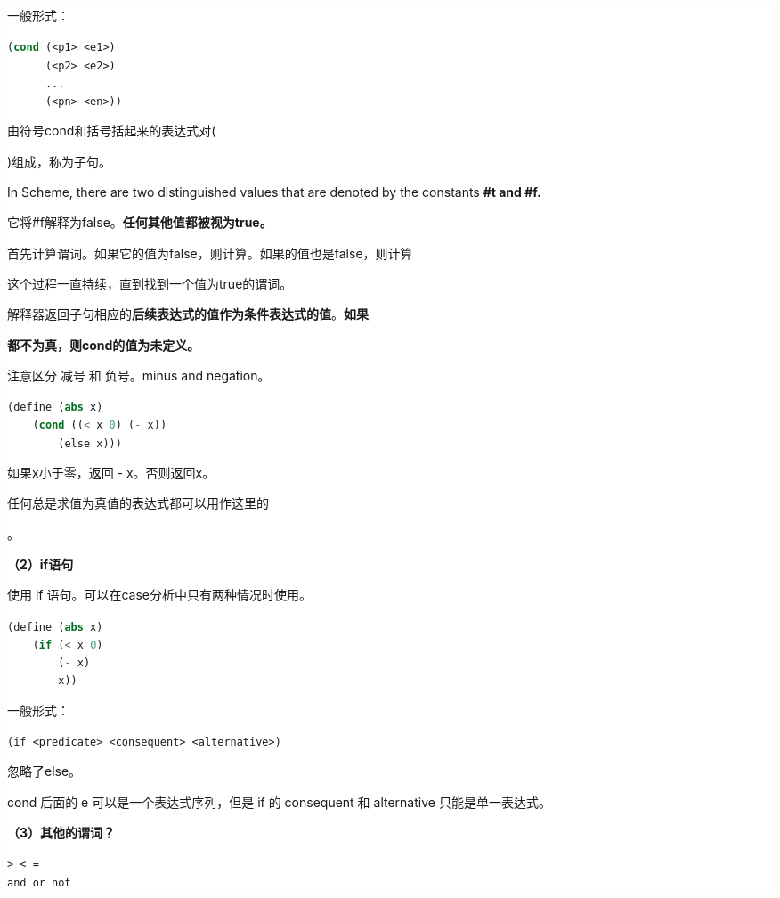 一般形式：

```lisp
(cond (<p1> <e1>)
      (<p2> <e2>)
      ...
      (<pn> <en>))
```

由符号cond和括号括起来的表达式对(<p> <e>)组成，称为子句。

In Scheme, there are two distinguished values that are denoted by the constants **#t and #f.**

它将#f解释为false。**任何其他值都被视为true。**

首先计算谓词<p1>。如果它的值为false，则计算<p2>。如果<p2>的值也是false，则计算<p3>

这个过程一直持续，直到找到一个值为true的谓词。

解释器返回子句相应的**后续表达式<e>的值作为条件表达式的值**。**如果<p>都不为真，则cond的值为未定义。**



注意区分 减号 和 负号。minus  and  negation。

```lisp
(define (abs x)
    (cond ((< x 0) (- x))
        (else x)))
```

如果x小于零，返回 - x。否则返回x。

任何总是求值为真值的表达式都可以用作这里的<p>。



**（2）if语句**

使用 if 语句。可以在case分析中只有两种情况时使用。

```lisp
(define (abs x)
    (if (< x 0)
        (- x)
        x))
```

一般形式：

```
(if <predicate> <consequent> <alternative>)
```

忽略了else。



cond 后面的 e 可以是一个表达式序列，但是 if 的 consequent 和 alternative 只能是单一表达式。



**（3）其他的谓词？**

```
> < =
and or not
```

